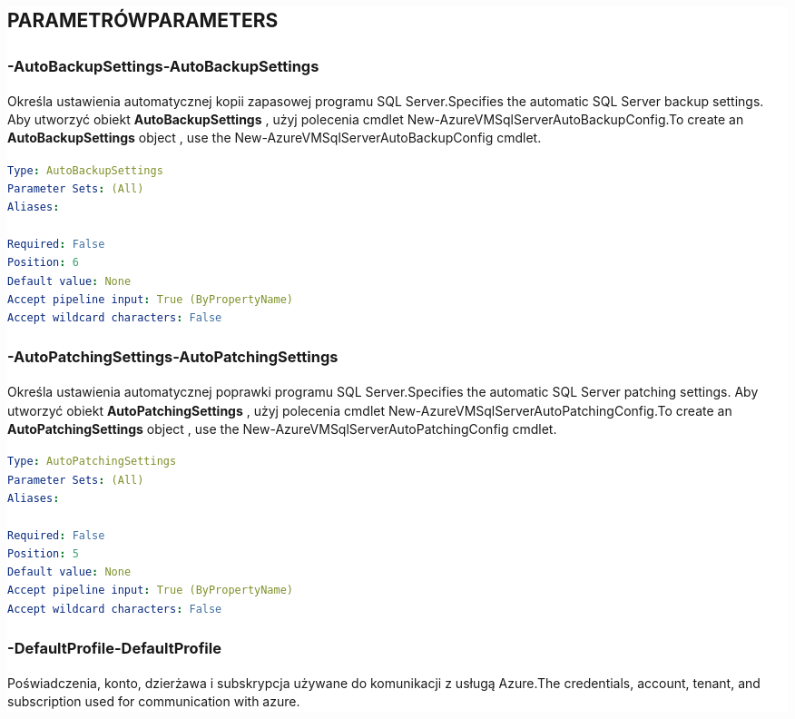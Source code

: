 ## <span data-ttu-id="d73c5-127">PARAMETRÓW</span><span class="sxs-lookup"><span data-stu-id="d73c5-127">PARAMETERS</span></span>

### <span data-ttu-id="d73c5-128">-AutoBackupSettings</span><span class="sxs-lookup"><span data-stu-id="d73c5-128">-AutoBackupSettings</span></span>
<span data-ttu-id="d73c5-129">Określa ustawienia automatycznej kopii zapasowej programu SQL Server.</span><span class="sxs-lookup"><span data-stu-id="d73c5-129">Specifies the automatic SQL Server backup settings.</span></span>
<span data-ttu-id="d73c5-130">Aby utworzyć obiekt **AutoBackupSettings** , użyj polecenia cmdlet New-AzureVMSqlServerAutoBackupConfig.</span><span class="sxs-lookup"><span data-stu-id="d73c5-130">To create an **AutoBackupSettings** object , use the New-AzureVMSqlServerAutoBackupConfig cmdlet.</span></span>

```yaml
Type: AutoBackupSettings
Parameter Sets: (All)
Aliases: 

Required: False
Position: 6
Default value: None
Accept pipeline input: True (ByPropertyName)
Accept wildcard characters: False
```

### <span data-ttu-id="d73c5-131">-AutoPatchingSettings</span><span class="sxs-lookup"><span data-stu-id="d73c5-131">-AutoPatchingSettings</span></span>
<span data-ttu-id="d73c5-132">Określa ustawienia automatycznej poprawki programu SQL Server.</span><span class="sxs-lookup"><span data-stu-id="d73c5-132">Specifies the automatic SQL Server patching settings.</span></span>
<span data-ttu-id="d73c5-133">Aby utworzyć obiekt **AutoPatchingSettings** , użyj polecenia cmdlet New-AzureVMSqlServerAutoPatchingConfig.</span><span class="sxs-lookup"><span data-stu-id="d73c5-133">To create an **AutoPatchingSettings** object , use the New-AzureVMSqlServerAutoPatchingConfig cmdlet.</span></span>

```yaml
Type: AutoPatchingSettings
Parameter Sets: (All)
Aliases: 

Required: False
Position: 5
Default value: None
Accept pipeline input: True (ByPropertyName)
Accept wildcard characters: False
```

### <span data-ttu-id="d73c5-134">-DefaultProfile</span><span class="sxs-lookup"><span data-stu-id="d73c5-134">-DefaultProfile</span></span>
<span data-ttu-id="d73c5-135">Poświadczenia, konto, dzierżawa i subskrypcja używane do komunikacji z usługą Azure.</span><span class="sxs-lookup"><span data-stu-id="d73c5-135">The credentials, account, tenant, and subscription used for communication with azure.</span></span>
